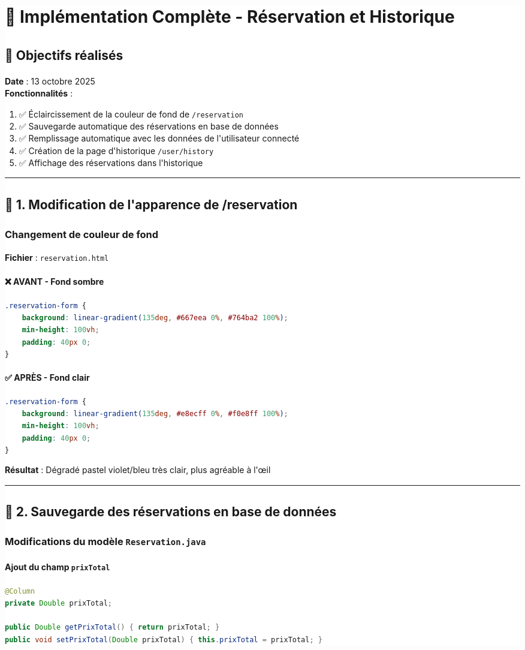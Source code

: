 # 📝 Implémentation Complète - Réservation et Historique

## 🎯 Objectifs réalisés

**Date** : 13 octobre 2025  
**Fonctionnalités** :
1. ✅ Éclaircissement de la couleur de fond de `/reservation`
2. ✅ Sauvegarde automatique des réservations en base de données
3. ✅ Remplissage automatique avec les données de l'utilisateur connecté
4. ✅ Création de la page d'historique `/user/history`
5. ✅ Affichage des réservations dans l'historique

---

## 🎨 1. Modification de l'apparence de /reservation

### Changement de couleur de fond

**Fichier** : `reservation.html`

#### ❌ AVANT - Fond sombre
```css
.reservation-form {
    background: linear-gradient(135deg, #667eea 0%, #764ba2 100%);
    min-height: 100vh;
    padding: 40px 0;
}
```

#### ✅ APRÈS - Fond clair
```css
.reservation-form {
    background: linear-gradient(135deg, #e8ecff 0%, #f0e8ff 100%);
    min-height: 100vh;
    padding: 40px 0;
}
```

**Résultat** : Dégradé pastel violet/bleu très clair, plus agréable à l'œil

---

## 💾 2. Sauvegarde des réservations en base de données

### Modifications du modèle `Reservation.java`

#### Ajout du champ `prixTotal`
```java
@Column
private Double prixTotal;

public Double getPrixTotal() { return prixTotal; }
public void setPrixTotal(Double prixTotal) { this.prixTotal = prixTotal; }
```
